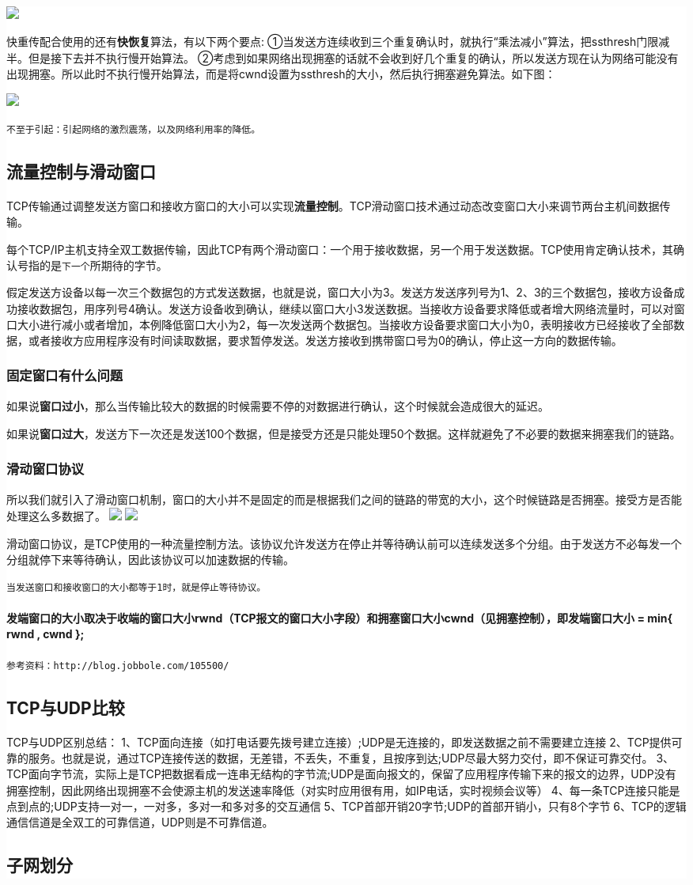 ![](http://img.blog.csdn.net/20130801220556750?watermark/2/text/aHR0cDovL2Jsb2cuY3Nkbi5uZXQvc2ljb2ZpZWxk/font/5a6L5L2T/fontsize/400/fill/I0JBQkFCMA==/dissolve/70/gravity/SouthEast)

快重传配合使用的还有**快恢复**算法，有以下两个要点:
①当发送方连续收到三个重复确认时，就执行“乘法减小”算法，把ssthresh门限减半。但是接下去并不执行慢开始算法。
②考虑到如果网络出现拥塞的话就不会收到好几个重复的确认，所以发送方现在认为网络可能没有出现拥塞。所以此时不执行慢开始算法，而是将cwnd设置为ssthresh的大小，然后执行拥塞避免算法。如下图：

![](http://img.blog.csdn.net/20130801220615250?watermark/2/text/aHR0cDovL2Jsb2cuY3Nkbi5uZXQvc2ljb2ZpZWxk/font/5a6L5L2T/fontsize/400/fill/I0JBQkFCMA==/dissolve/70/gravity/SouthEast)

	不至于引起：引起网络的激烈震荡，以及网络利用率的降低。

## 流量控制与滑动窗口

TCP传输通过调整发送方窗口和接收方窗口的大小可以实现**流量控制**。TCP滑动窗口技术通过动态改变窗口大小来调节两台主机间数据传输。

每个TCP/IP主机支持全双工数据传输，因此TCP有两个滑动窗口：一个用于接收数据，另一个用于发送数据。TCP使用肯定确认技术，其确认号指的是`下一个`所期待的字节。

假定发送方设备以每一次三个数据包的方式发送数据，也就是说，窗口大小为3。发送方发送序列号为1、2、3的三个数据包，接收方设备成功接收数据包，用序列号4确认。发送方设备收到确认，继续以窗口大小3发送数据。当接收方设备要求降低或者增大网络流量时，可以对窗口大小进行减小或者增加，本例降低窗口大小为2，每一次发送两个数据包。当接收方设备要求窗口大小为0，表明接收方已经接收了全部数据，或者接收方应用程序没有时间读取数据，要求暂停发送。发送方接收到携带窗口号为0的确认，停止这一方向的数据传输。

### 固定窗口有什么问题
如果说**窗口过小**，那么当传输比较大的数据的时候需要不停的对数据进行确认，这个时候就会造成很大的延迟。

如果说**窗口过大**，发送方下一次还是发送100个数据，但是接受方还是只能处理50个数据。这样就避免了不必要的数据来拥塞我们的链路。


### 滑动窗口协议
所以我们就引入了滑动窗口机制，窗口的大小并不是固定的而是根据我们之间的链路的带宽的大小，这个时候链路是否拥塞。接受方是否能处理这么多数据了。 
![](http://images2015.cnblogs.com/blog/821276/201510/821276-20151016204048116-416445314.png)
![](http://images2015.cnblogs.com/blog/821276/201510/821276-20151016204148366-1896687312.png)

滑动窗口协议，是TCP使用的一种流量控制方法。该协议允许发送方在停止并等待确认前可以连续发送多个分组。由于发送方不必每发一个分组就停下来等待确认，因此该协议可以加速数据的传输。 

	当发送窗口和接收窗口的大小都等于1时，就是停止等待协议。

#### 发端窗口的大小取决于收端的窗口大小rwnd（TCP报文的窗口大小字段）和拥塞窗口大小cwnd（见拥塞控制），即发端窗口大小 = min{ rwnd , cwnd }; 

	参考资料：http://blog.jobbole.com/105500/

## TCP与UDP比较

TCP与UDP区别总结：
1、TCP面向连接（如打电话要先拨号建立连接）;UDP是无连接的，即发送数据之前不需要建立连接
2、TCP提供可靠的服务。也就是说，通过TCP连接传送的数据，无差错，不丢失，不重复，且按序到达;UDP尽最大努力交付，即不保证可靠交付。
3、TCP面向字节流，实际上是TCP把数据看成一连串无结构的字节流;UDP是面向报文的，保留了应用程序传输下来的报文的边界，UDP没有拥塞控制，因此网络出现拥塞不会使源主机的发送速率降低（对实时应用很有用，如IP电话，实时视频会议等）
4、每一条TCP连接只能是点到点的;UDP支持一对一，一对多，多对一和多对多的交互通信
5、TCP首部开销20字节;UDP的首部开销小，只有8个字节
6、TCP的逻辑通信信道是全双工的可靠信道，UDP则是不可靠信道。



## 子网划分
